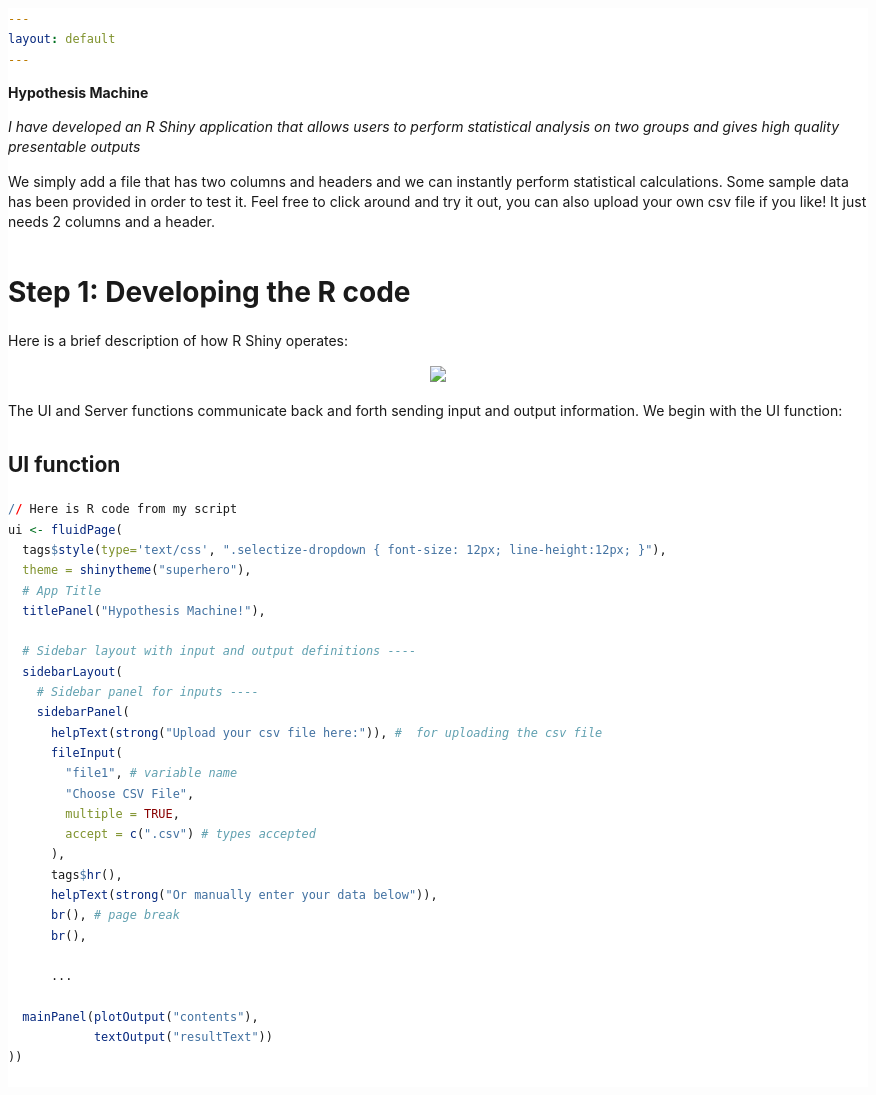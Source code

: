 ```yaml
---
layout: default
---
```


**Hypothesis Machine**

_I have developed an R Shiny application that allows users to perform statistical analysis on two groups and gives high quality presentable outputs_

<iframe height="650" width="100%" frameborder="no" src="https://paulfisher.shinyapps.io/r_shiny_app/">
</iframe>


We simply add a file that has two columns and headers and we can instantly perform statistical calculations. Some sample data has been provided in order to 
test it. Feel free to click around and try it out, you can also upload your own csv file if you like! It just needs 2 columns and a header.

# Step 1: Developing the R code

Here is a brief description of how R Shiny operates:

<p align="center">
<img src="http://yuml.me/diagram/scruffy/class/[Input Data]->[UI Function]-Reactively Cycles>[Server Function]->[UI Function]<>->[Processing/Analysis]<>->[Output Result]" >
</p>
The UI and Server functions communicate back and forth sending input and output information. We begin with the UI function:

## UI function

```R
// Here is R code from my script
ui <- fluidPage(
  tags$style(type='text/css', ".selectize-dropdown { font-size: 12px; line-height:12px; }"),
  theme = shinytheme("superhero"),
  # App Title
  titlePanel("Hypothesis Machine!"),
  
  # Sidebar layout with input and output definitions ----
  sidebarLayout(
    # Sidebar panel for inputs ----
    sidebarPanel(
      helpText(strong("Upload your csv file here:")), #  for uploading the csv file
      fileInput(
        "file1", # variable name
        "Choose CSV File",
        multiple = TRUE,
        accept = c(".csv") # types accepted
      ),
      tags$hr(),
      helpText(strong("Or manually enter your data below")),
      br(), # page break
      br(),

      ...
     
  mainPanel(plotOutput("contents"),
            textOutput("resultText"))
))
      
```
